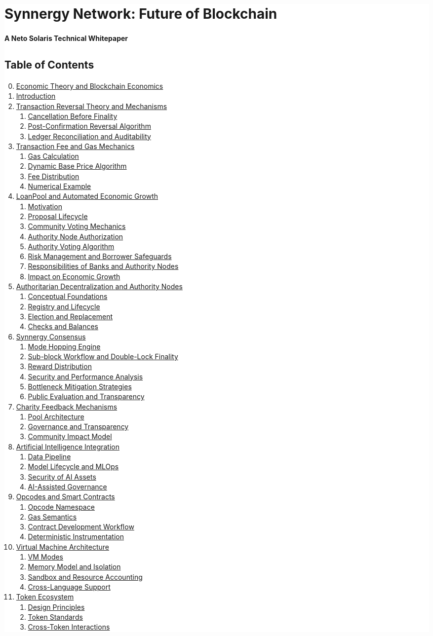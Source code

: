 # Synnergy Network: Future of Blockchain
**A Neto Solaris Technical Whitepaper**

## Table of Contents
0. [Economic Theory and Blockchain Economics](#0-economic-theory-and-blockchain-economics)
1. [Introduction](#1-introduction)
2. [Transaction Reversal Theory and Mechanisms](#2-transaction-reversal-theory-and-mechanisms)
   1. [Cancellation Before Finality](#21-cancellation-before-finality)
   2. [Post-Confirmation Reversal Algorithm](#22-post-confirmation-reversal-algorithm)
   3. [Ledger Reconciliation and Auditability](#23-ledger-reconciliation-and-auditability)
3. [Transaction Fee and Gas Mechanics](#3-transaction-fee-and-gas-mechanics)
   1. [Gas Calculation](#31-gas-calculation)
   2. [Dynamic Base Price Algorithm](#32-dynamic-base-price-algorithm)
   3. [Fee Distribution](#33-fee-distribution)
   4. [Numerical Example](#34-numerical-example)
4. [LoanPool and Automated Economic Growth](#4-loanpool-and-automated-economic-growth)
   1. [Motivation](#41-motivation)
   2. [Proposal Lifecycle](#42-proposal-lifecycle)
   3. [Community Voting Mechanics](#43-community-voting-mechanics)
   4. [Authority Node Authorization](#44-authority-node-authorization)
   5. [Authority Voting Algorithm](#45-authority-voting-algorithm)
   6. [Risk Management and Borrower Safeguards](#46-risk-management-and-borrower-safeguards)
   7. [Responsibilities of Banks and Authority Nodes](#47-responsibilities-of-banks-and-authority-nodes)
   8. [Impact on Economic Growth](#48-impact-on-economic-growth)
5. [Authoritarian Decentralization and Authority Nodes](#5-authoritarian-decentralization-and-authority-nodes)
   1. [Conceptual Foundations](#51-conceptual-foundations)
   2. [Registry and Lifecycle](#52-registry-and-lifecycle)
   3. [Election and Replacement](#53-election-and-replacement)
   4. [Checks and Balances](#54-checks-and-balances)
6. [Synnergy Consensus](#6-synnergy-consensus)
   1. [Mode Hopping Engine](#61-mode-hopping-engine)
   2. [Sub-block Workflow and Double-Lock Finality](#62-sub-block-workflow-and-double-lock-finality)
   3. [Reward Distribution](#63-reward-distribution)
   4. [Security and Performance Analysis](#64-security-and-performance-analysis)
   5. [Bottleneck Mitigation Strategies](#65-bottleneck-mitigation-strategies)
   6. [Public Evaluation and Transparency](#66-public-evaluation-and-transparency)
7. [Charity Feedback Mechanisms](#7-charity-feedback-mechanisms)
   1. [Pool Architecture](#71-pool-architecture)
   2. [Governance and Transparency](#72-governance-and-transparency)
   3. [Community Impact Model](#73-community-impact-model)
8. [Artificial Intelligence Integration](#8-artificial-intelligence-integration)
   1. [Data Pipeline](#81-data-pipeline)
   2. [Model Lifecycle and MLOps](#82-model-lifecycle-and-mlops)
   3. [Security of AI Assets](#83-security-of-ai-assets)
   4. [AI-Assisted Governance](#84-ai-assisted-governance)
9. [Opcodes and Smart Contracts](#9-opcodes-and-smart-contracts)
   1. [Opcode Namespace](#91-opcode-namespace)
   2. [Gas Semantics](#92-gas-semantics)
   3. [Contract Development Workflow](#93-contract-development-workflow)
   4. [Deterministic Instrumentation](#94-deterministic-instrumentation)
10. [Virtual Machine Architecture](#10-virtual-machine-architecture)
    1. [VM Modes](#101-vm-modes)
    2. [Memory Model and Isolation](#102-memory-model-and-isolation)
    3. [Sandbox and Resource Accounting](#103-sandbox-and-resource-accounting)
    4. [Cross-Language Support](#104-cross-language-support)
11. [Token Ecosystem](#11-token-ecosystem)
    1. [Design Principles](#111-design-principles)
    2. [Token Standards](#112-token-standards)
    3. [Cross-Token Interactions](#113-cross-token-interactions)